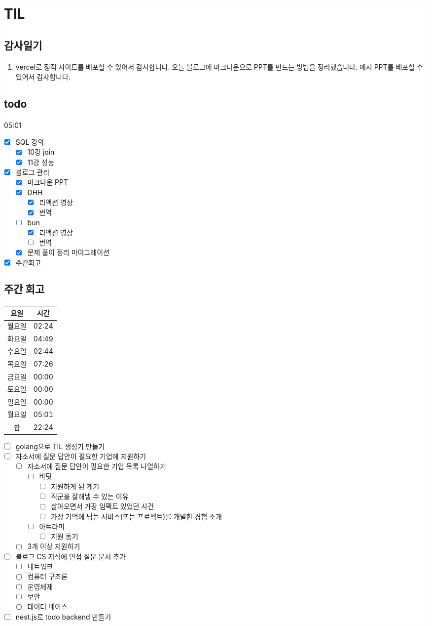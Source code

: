 # TIL

## 감사일기

1. vercel로 정적 사이트를 배포할 수 있어서 감사합니다. 오늘 블로그에 마크다운으로 PPT를 만드는 방법을 정리했습니다. 예시 PPT를 배포할 수 있어서 감사합니다.

## todo

05:01

- [x] SQL 강의
  - [x] 10강 join
  - [x] 11강 성능
- [x] 블로그 관리
  - [x] 마크다운 PPT
  - [x] DHH
    - [x] 리액션 영상
    - [x] 번역
  - [ ] bun
    - [x] 리액션 영상
    - [ ] 번역
  - [x] 문제 풀이 정리 마이그레이션
- [x] 주간회고

## 주간 회고

|  요일  | 시간  |
| :----: | ----- |
| 월요일 | 02:24 |
| 화요일 | 04:49 |
| 수요일 | 02:44 |
| 목요일 | 07:26 |
| 금요일 | 00:00 |
| 토요일 | 00:00 |
| 일요일 | 00:00 |
| 월요일 | 05:01 |
|   합   | 22:24 |

- [ ] golang으로 TIL 생성기 만들기
- [ ] 자소서에 질문 답안이 필요한 기업에 지원하기
  - [ ] 자소서에 질문 답안이 필요한 기업 목록 나열하기
    - [ ] 바딧
      - [ ] 지원하게 된 계기
      - [ ] 직군을 잘해낼 수 있는 이유
      - [ ] 살아오면서 가장 임팩트 있었던 사건
      - [ ] 가장 기억에 남는 서비스(또는 프로젝트)를 개발한 경험 소개
    - [ ] 아트라미
      - [ ] 지원 동기
  - [ ] 3개 이상 지원하기
- [ ] 블로그 CS 지식에 면접 질문 문서 추가
  - [ ] 네트워크
  - [ ] 컴퓨터 구조론
  - [ ] 운영체제
  - [ ] 보안
  - [ ] 데이터 베이스
- [ ] nest.js로 todo backend 만들기